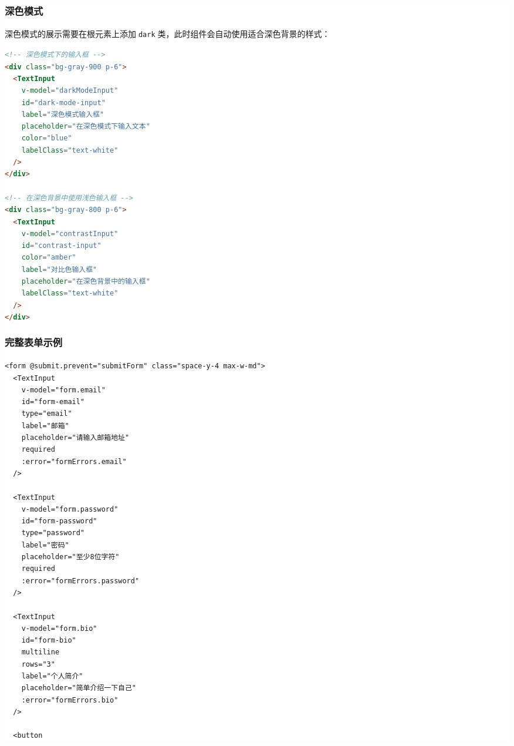 ### 深色模式

深色模式的展示需要在根元素上添加 `dark` 类，此时组件会自动使用适合深色背景的样式：

```html
<!-- 深色模式下的输入框 -->
<div class="bg-gray-900 p-6">
  <TextInput
    v-model="darkModeInput"
    id="dark-mode-input"
    label="深色模式输入框"
    placeholder="在深色模式下输入文本"
    color="blue"
    labelClass="text-white"
  />
</div>

<!-- 在深色背景中使用浅色输入框 -->
<div class="bg-gray-800 p-6">
  <TextInput
    v-model="contrastInput"
    id="contrast-input"
    color="amber"
    label="对比色输入框"
    placeholder="在深色背景中的输入框"
    labelClass="text-white"
  />
</div>
```

### 完整表单示例

```tsx
<form @submit.prevent="submitForm" class="space-y-4 max-w-md">
  <TextInput
    v-model="form.email"
    id="form-email"
    type="email"
    label="邮箱"
    placeholder="请输入邮箱地址"
    required
    :error="formErrors.email"
  />
  
  <TextInput
    v-model="form.password"
    id="form-password"
    type="password"
    label="密码"
    placeholder="至少8位字符"
    required
    :error="formErrors.password"
  />
  
  <TextInput
    v-model="form.bio"
    id="form-bio"
    multiline
    rows="3"
    label="个人简介"
    placeholder="简单介绍一下自己"
    :error="formErrors.bio"
  />
  
  <button 
```